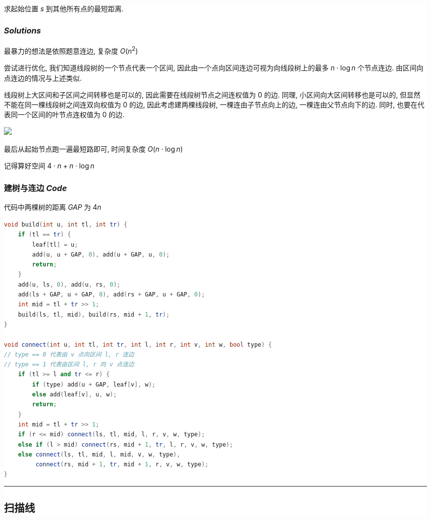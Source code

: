 求起始位置 $s$ 到其他所有点的最短距离. 

### $Solutions$

最暴力的想法是依照题意连边, 复杂度 $O(n^2)$

尝试进行优化, 我们知道线段树的一个节点代表一个区间, 因此由一个点向区间连边可视为向线段树上的最多 $n \cdot \log n$ 个节点连边. 由区间向点连边的情况与上述类似. 

线段树上大区间和子区间之间转移也是可以的, 因此需要在线段树节点之间连权值为 $0$ 的边. 同理, 小区间向大区间转移也是可以的, 但显然不能在同一棵线段树之间连双向权值为 $0$ 的边, 因此考虑建两棵线段树, 一棵连由子节点向上的边, 一棵连由父节点向下的边. 同时, 也要在代表同一个区间的叶节点连权值为 $0$ 的边. 

![](https://pic.imgdb.cn/item/64b1138e1ddac507cc55ba2a.jpg)

最后从起始节点跑一遍最短路即可, 时间复杂度 $O(n \cdot \log n)$

记得算好空间 $4 \cdot n + n \cdot \log n$

### 建树与连边 $Code$

代码中两棵树的距离 $GAP$ 为 $4n$

```cpp
void build(int u, int tl, int tr) {
	if (tl == tr) {
		leaf[tl] = u;
		add(u, u + GAP, 0), add(u + GAP, u, 0);
		return;
	}
	add(u, ls, 0), add(u, rs, 0);
	add(ls + GAP, u + GAP, 0), add(rs + GAP, u + GAP, 0);
	int mid = tl + tr >> 1;
	build(ls, tl, mid), build(rs, mid + 1, tr);
}

void connect(int u, int tl, int tr, int l, int r, int v, int w, bool type) {
// type == 0 代表由 v 点向区间 l, r 连边 
// type == 1 代表由区间 l, r 向 v 点连边 
	if (tl >= l and tr <= r) {
		if (type) add(u + GAP, leaf[v], w);
		else add(leaf[v], u, w);
		return;
	}
	int mid = tl + tr >> 1;
	if (r <= mid) connect(ls, tl, mid, l, r, v, w, type);
	else if (l > mid) connect(rs, mid + 1, tr, l, r, v, w, type);
	else connect(ls, tl, mid, l, mid, v, w, type), 
		 connect(rs, mid + 1, tr, mid + 1, r, v, w, type);
}
```



-----------

## 扫描线
